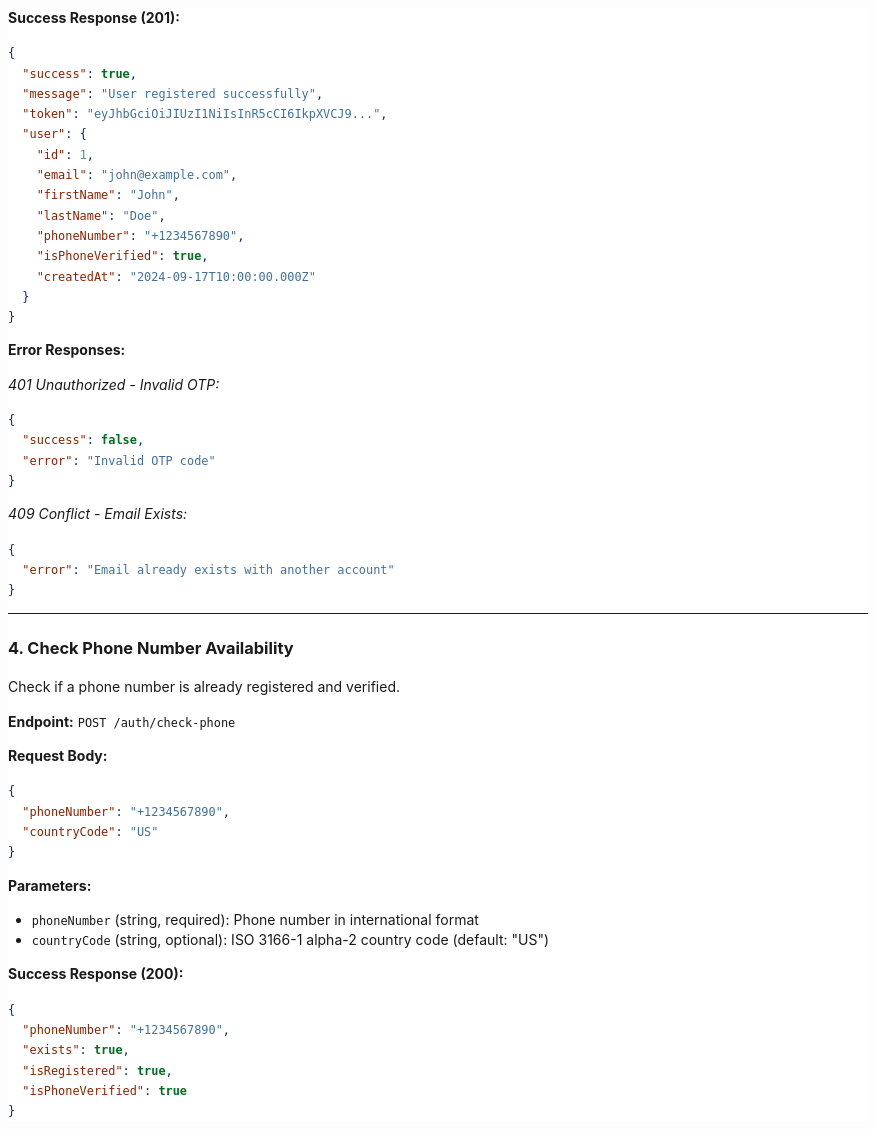 **Success Response (201):**
```json
{
  "success": true,
  "message": "User registered successfully",
  "token": "eyJhbGciOiJIUzI1NiIsInR5cCI6IkpXVCJ9...",
  "user": {
    "id": 1,
    "email": "john@example.com",
    "firstName": "John",
    "lastName": "Doe",
    "phoneNumber": "+1234567890",
    "isPhoneVerified": true,
    "createdAt": "2024-09-17T10:00:00.000Z"
  }
}
```

**Error Responses:**

*401 Unauthorized - Invalid OTP:*
```json
{
  "success": false,
  "error": "Invalid OTP code"
}
```

*409 Conflict - Email Exists:*
```json
{
  "error": "Email already exists with another account"
}
```

---

### 4. Check Phone Number Availability

Check if a phone number is already registered and verified.

**Endpoint:** `POST /auth/check-phone`

**Request Body:**
```json
{
  "phoneNumber": "+1234567890",
  "countryCode": "US"
}
```

**Parameters:**
- `phoneNumber` (string, required): Phone number in international format
- `countryCode` (string, optional): ISO 3166-1 alpha-2 country code (default: "US")

**Success Response (200):**
```json
{
  "phoneNumber": "+1234567890",
  "exists": true,
  "isRegistered": true,
  "isPhoneVerified": true
}
```
